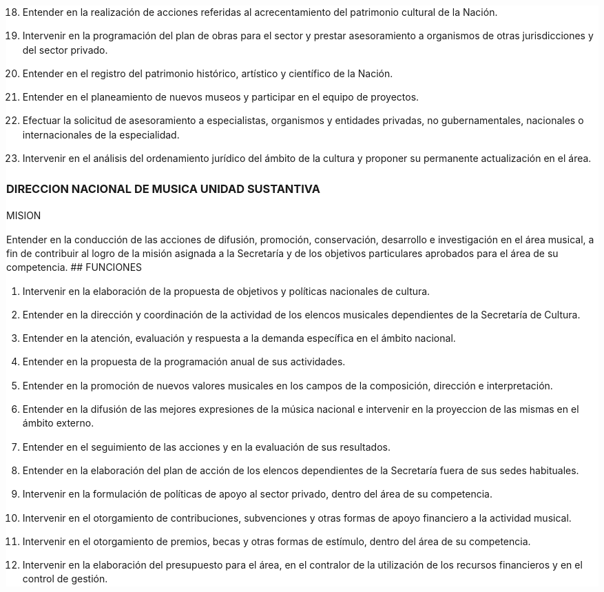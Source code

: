 18. Entender en la realización de acciones referidas al acrecentamiento    del  patrimonio  cultural  de  la  Nación.

19. Intervenir en la  programación del plan de obras para el sector y prestar asesoramiento  a organismos de otras jurisdicciones y del sector privado.

20. Entender en el registro  del  patrimonio histórico, artístico y científico de la Nación.

21. Entender en el planeamiento de  nuevos  museos  y participar en el equipo de proyectos.

22.   Efectuar  la  solicitud  de  asesoramiento  a  especialistas, organismos  y  entidades privadas, no gubernamentales, nacionales o internacionales de la especialidad.

23. Intervenir en  el análisis del ordenamiento jurídico del ámbito de la cultura y proponer  su  permanente  actualización en el área.

### DIRECCION NACIONAL DE MUSICA                    UNIDAD SUSTANTIVA

<a id="13"></a>
MISION

Entender  en  la conducción de las acciones de difusión, promoción, conservación, desarrollo  e investigación en el área musical, a fin de contribuir al logro de la  misión  asignada a la Secretaría y de los objetivos particulares aprobados para el área de su competencia. ##                        FUNCIONES

1.  Intervenir  en la elaboración de la propuesta  de  objetivos  y políticas nacionales de cultura.

2. Entender en la  dirección  y coordinación de la actividad de los elencos musicales dependientes  de  la  Secretaría de Cultura.

3. Entender en la atención, evaluación y  respuesta  a  la  demanda específica en el ámbito nacional.

4.  Entender  en  la  propuesta  de  la  programación  anual de sus actividades.

5.  Entender  en  la promoción de nuevos valores musicales  en  los campos  de  la  composición,    dirección  e  interpretación.

6. Entender en la difusión de las  mejores expresiones de la música nacional e intervenir en la proyeccion  de  las mismas en el ámbito externo.

7. Entender en el seguimiento de las acciones  y  en  la evaluación de sus resultados.

8.  Entender  en  la elaboración del plan de acción de los  elencos dependientes de la  Secretaría  fuera de sus sedes habituales.

9. Intervenir en la formulación de  políticas  de  apoyo  al sector privado, dentro del área de su competencia.

10.  Intervenir  en el otorgamiento de contribuciones, subvenciones y otras formas de  apoyo  financiero  a  la actividad musical.

11. Intervenir en el otorgamiento de premios,  becas y otras formas de estímulo, dentro del área de su competencia.

12. Intervenir en la elaboración del presupuesto  para  el área, en el contralor de la utilización de los recursos financieros  y en el control de gestión.
